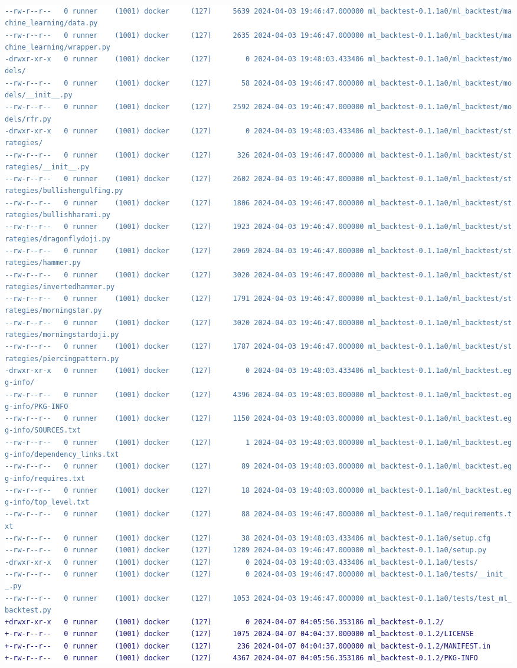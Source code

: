 ```diff
--rw-r--r--   0 runner    (1001) docker     (127)     5639 2024-04-03 19:46:47.000000 ml_backtest-0.1.1a0/ml_backtest/machine_learning/data.py
--rw-r--r--   0 runner    (1001) docker     (127)     2635 2024-04-03 19:46:47.000000 ml_backtest-0.1.1a0/ml_backtest/machine_learning/wrapper.py
-drwxr-xr-x   0 runner    (1001) docker     (127)        0 2024-04-03 19:48:03.433406 ml_backtest-0.1.1a0/ml_backtest/models/
--rw-r--r--   0 runner    (1001) docker     (127)       58 2024-04-03 19:46:47.000000 ml_backtest-0.1.1a0/ml_backtest/models/__init__.py
--rw-r--r--   0 runner    (1001) docker     (127)     2592 2024-04-03 19:46:47.000000 ml_backtest-0.1.1a0/ml_backtest/models/rfr.py
-drwxr-xr-x   0 runner    (1001) docker     (127)        0 2024-04-03 19:48:03.433406 ml_backtest-0.1.1a0/ml_backtest/strategies/
--rw-r--r--   0 runner    (1001) docker     (127)      326 2024-04-03 19:46:47.000000 ml_backtest-0.1.1a0/ml_backtest/strategies/__init__.py
--rw-r--r--   0 runner    (1001) docker     (127)     2602 2024-04-03 19:46:47.000000 ml_backtest-0.1.1a0/ml_backtest/strategies/bullishengulfing.py
--rw-r--r--   0 runner    (1001) docker     (127)     1806 2024-04-03 19:46:47.000000 ml_backtest-0.1.1a0/ml_backtest/strategies/bullishharami.py
--rw-r--r--   0 runner    (1001) docker     (127)     1923 2024-04-03 19:46:47.000000 ml_backtest-0.1.1a0/ml_backtest/strategies/dragonflydoji.py
--rw-r--r--   0 runner    (1001) docker     (127)     2069 2024-04-03 19:46:47.000000 ml_backtest-0.1.1a0/ml_backtest/strategies/hammer.py
--rw-r--r--   0 runner    (1001) docker     (127)     3020 2024-04-03 19:46:47.000000 ml_backtest-0.1.1a0/ml_backtest/strategies/invertedhammer.py
--rw-r--r--   0 runner    (1001) docker     (127)     1791 2024-04-03 19:46:47.000000 ml_backtest-0.1.1a0/ml_backtest/strategies/morningstar.py
--rw-r--r--   0 runner    (1001) docker     (127)     3020 2024-04-03 19:46:47.000000 ml_backtest-0.1.1a0/ml_backtest/strategies/morningstardoji.py
--rw-r--r--   0 runner    (1001) docker     (127)     1787 2024-04-03 19:46:47.000000 ml_backtest-0.1.1a0/ml_backtest/strategies/piercingpattern.py
-drwxr-xr-x   0 runner    (1001) docker     (127)        0 2024-04-03 19:48:03.433406 ml_backtest-0.1.1a0/ml_backtest.egg-info/
--rw-r--r--   0 runner    (1001) docker     (127)     4396 2024-04-03 19:48:03.000000 ml_backtest-0.1.1a0/ml_backtest.egg-info/PKG-INFO
--rw-r--r--   0 runner    (1001) docker     (127)     1150 2024-04-03 19:48:03.000000 ml_backtest-0.1.1a0/ml_backtest.egg-info/SOURCES.txt
--rw-r--r--   0 runner    (1001) docker     (127)        1 2024-04-03 19:48:03.000000 ml_backtest-0.1.1a0/ml_backtest.egg-info/dependency_links.txt
--rw-r--r--   0 runner    (1001) docker     (127)       89 2024-04-03 19:48:03.000000 ml_backtest-0.1.1a0/ml_backtest.egg-info/requires.txt
--rw-r--r--   0 runner    (1001) docker     (127)       18 2024-04-03 19:48:03.000000 ml_backtest-0.1.1a0/ml_backtest.egg-info/top_level.txt
--rw-r--r--   0 runner    (1001) docker     (127)       88 2024-04-03 19:46:47.000000 ml_backtest-0.1.1a0/requirements.txt
--rw-r--r--   0 runner    (1001) docker     (127)       38 2024-04-03 19:48:03.433406 ml_backtest-0.1.1a0/setup.cfg
--rw-r--r--   0 runner    (1001) docker     (127)     1289 2024-04-03 19:46:47.000000 ml_backtest-0.1.1a0/setup.py
-drwxr-xr-x   0 runner    (1001) docker     (127)        0 2024-04-03 19:48:03.433406 ml_backtest-0.1.1a0/tests/
--rw-r--r--   0 runner    (1001) docker     (127)        0 2024-04-03 19:46:47.000000 ml_backtest-0.1.1a0/tests/__init__.py
--rw-r--r--   0 runner    (1001) docker     (127)     1053 2024-04-03 19:46:47.000000 ml_backtest-0.1.1a0/tests/test_ml_backtest.py
+drwxr-xr-x   0 runner    (1001) docker     (127)        0 2024-04-07 04:05:56.353186 ml_backtest-0.1.2/
+-rw-r--r--   0 runner    (1001) docker     (127)     1075 2024-04-07 04:04:37.000000 ml_backtest-0.1.2/LICENSE
+-rw-r--r--   0 runner    (1001) docker     (127)      236 2024-04-07 04:04:37.000000 ml_backtest-0.1.2/MANIFEST.in
+-rw-r--r--   0 runner    (1001) docker     (127)     4367 2024-04-07 04:05:56.353186 ml_backtest-0.1.2/PKG-INFO
```